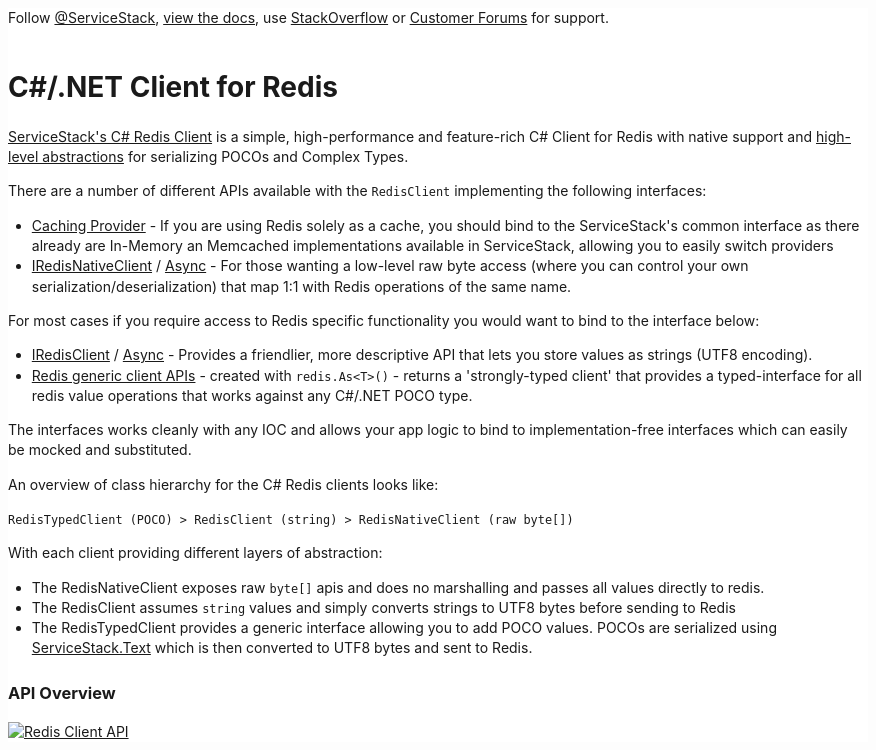 Follow [@ServiceStack](https://twitter.com/servicestack), [view the docs](https://docs.servicestack.net), use [StackOverflow](https://stackoverflow.com/questions/ask?tags=servicestack,servicestack.redis) or [Customer Forums](https://forums.servicestack.net/) for support.

# C#/.NET Client for Redis

[ServiceStack's C# Redis Client](https://github.com/ServiceStack/ServiceStack.Redis) is a simple, high-performance and feature-rich C# Client for Redis with native support and [high-level abstractions](https://github.com/ServiceStack/ServiceStack.Redis/wiki/DesigningNoSqlDatabase) for serializing POCOs and Complex Types.
 
There are a number of different APIs available with the `RedisClient` implementing the following interfaces:

 * [Caching Provider](http://docs.servicestack.net/caching) - If you are using Redis solely as a cache, you should bind to the ServiceStack's common interface as there already are In-Memory an Memcached implementations available in ServiceStack, allowing you to easily switch providers
 * [IRedisNativeClient](https://github.com/ServiceStack/ServiceStack/blob/master/src/ServiceStack.Interfaces/Redis/IRedisNativeClient.cs) / [Async](https://github.com/ServiceStack/ServiceStack/blob/master/src/ServiceStack.Interfaces/Redis/IRedisNativeClientAsync.cs) - For those wanting a low-level raw byte access (where you can control your own serialization/deserialization) that map 1:1 with Redis operations of the same name.

For most cases if you require access to Redis specific functionality you would want to bind to the interface below:

  * [IRedisClient](https://github.com/ServiceStack/ServiceStack/blob/master/src/ServiceStack.Interfaces/Redis/IRedisClient.cs) / [Async](https://github.com/ServiceStack/ServiceStack/blob/master/src/ServiceStack.Interfaces/Redis/IRedisClientAsync.cs) - Provides a friendlier, more descriptive API that lets you store values as strings (UTF8 encoding).
  * [Redis generic client APIs](https://github.com/ServiceStack/ServiceStack/tree/master/src/ServiceStack.Interfaces/Redis/Generic) - created with `redis.As<T>()` - returns a 'strongly-typed client' that provides a typed-interface for all redis value operations that works against any C#/.NET POCO type.

The interfaces works cleanly with any IOC and allows your app logic to bind to implementation-free interfaces which can easily be mocked and substituted.

An overview of class hierarchy for the C# Redis clients looks like:

    RedisTypedClient (POCO) > RedisClient (string) > RedisNativeClient (raw byte[])

With each client providing different layers of abstraction:
  
  * The RedisNativeClient exposes raw `byte[]` apis and does no marshalling and passes all values directly to redis.
  * The RedisClient assumes `string` values and simply converts strings to UTF8 bytes before sending to Redis
  * The RedisTypedClient provides a generic interface allowing you to add POCO values. POCOs are serialized using [ServiceStack.Text](https://github.com/ServiceStack/ServiceStack.Text) which is then converted to UTF8 bytes and sent to Redis.

### API Overview

[![Redis Client API](https://servicestack.net/images/redis-annotated-preview.png)](https://servicestack.net/images/redis-annotated.png)

